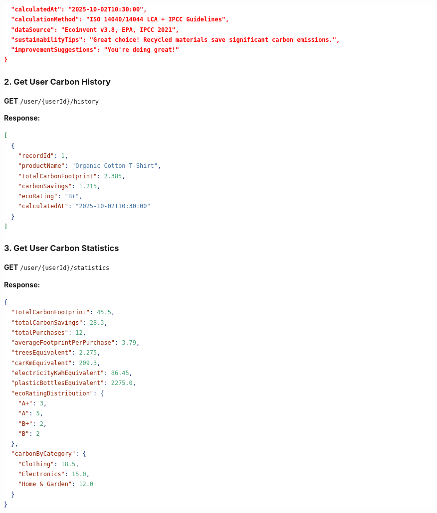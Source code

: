 ```json
  "calculatedAt": "2025-10-02T10:30:00",
  "calculationMethod": "ISO 14040/14044 LCA + IPCC Guidelines",
  "dataSource": "Ecoinvent v3.8, EPA, IPCC 2021",
  "sustainabilityTips": "Great choice! Recycled materials save significant carbon emissions.",
  "improvementSuggestions": "You're doing great!"
}
```

### 2. **Get User Carbon History**
**GET** `/user/{userId}/history`

**Response:**
```json
[
  {
    "recordId": 1,
    "productName": "Organic Cotton T-Shirt",
    "totalCarbonFootprint": 2.385,
    "carbonSavings": 1.215,
    "ecoRating": "B+",
    "calculatedAt": "2025-10-02T10:30:00"
  }
]
```

### 3. **Get User Carbon Statistics**
**GET** `/user/{userId}/statistics`

**Response:**
```json
{
  "totalCarbonFootprint": 45.5,
  "totalCarbonSavings": 28.3,
  "totalPurchases": 12,
  "averageFootprintPerPurchase": 3.79,
  "treesEquivalent": 2.275,
  "carKmEquivalent": 209.3,
  "electricityKwhEquivalent": 86.45,
  "plasticBottlesEquivalent": 2275.0,
  "ecoRatingDistribution": {
    "A+": 3,
    "A": 5,
    "B+": 2,
    "B": 2
  },
  "carbonByCategory": {
    "Clothing": 18.5,
    "Electronics": 15.0,
    "Home & Garden": 12.0
  }
}
```
